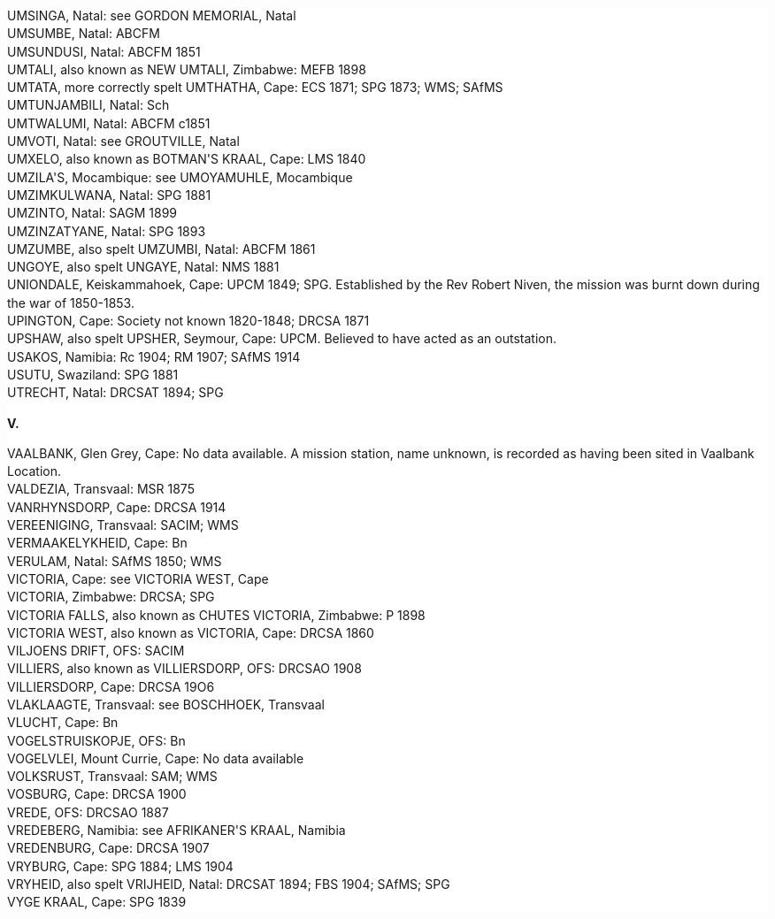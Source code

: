UMSINGA, Natal: see GORDON MEMORIAL, Natal  
UMSUMBE, Natal: ABCFM  
UMSUNDUSI, Natal: ABCFM 1851  
UMTALI, also known as NEW UMTALI, Zimbabwe: MEFB 1898  
UMTATA, more correctly spelt UMTHATHA, Cape: ECS 1871; SPG 1873; WMS; SAfMS  
UMTUNJAMBILI, Natal: Sch  
UMTWALUMI, Natal: ABCFM c1851  
UMVOTI, Natal: see GROUTVILLE, Natal  
UMXELO, also known as BOTMAN'S KRAAL, Cape: LMS 1840  
UMZILA'S, Mocambique: see UMOYAMUHLE, Mocambique  
UMZIMKULWANA, Natal: SPG 1881  
UMZINTO, Natal: SAGM 1899  
UMZINZATYANE, Natal: SPG 1893  
UMZUMBE, also spelt UMZUMBI, Natal: ABCFM 1861  
UNGOYE, also spelt UNGAYE, Natal: NMS 1881  
UNIONDALE, Keiskammahoek, Cape: UPCM 1849; SPG. Established by the Rev Robert Niven, the mission was burnt down during the war of 1850-1853.  
UPINGTON, Cape: Society not known 1820-1848; DRCSA 1871  
UPSHAW, also spelt UPSHER, Seymour, Cape: UPCM. Believed to have acted as an outstation.  
USAKOS, Namibia: Rc 1904; RM 1907; SAfMS 1914  
USUTU, Swaziland: SPG 1881  
UTRECHT, Natal: DRCSAT 1894; SPG

**V.**

VAALBANK, Glen Grey, Cape: No data available. A mission station, name unknown, is recorded as having been sited in Vaalbank Location.  
VALDEZIA, Transvaal: MSR 1875  
VANRHYNSDORP, Cape: DRCSA 1914  
VEREENIGING, Transvaal: SACIM; WMS  
VERMAAKELYKHEID, Cape: Bn  
VERULAM, Natal: SAfMS 1850; WMS  
VICTORIA, Cape: see VICTORIA WEST, Cape  
VICTORIA, Zimbabwe: DRCSA; SPG  
VICTORIA FALLS, also known as CHUTES VICTORIA, Zimbabwe: P 1898  
VICTORIA WEST, also known as VICTORIA, Cape: DRCSA 1860  
VILJOENS DRIFT, OFS: SACIM  
VILLIERS, also known as VILLIERSDORP, OFS: DRCSAO 1908  
VILLIERSDORP, Cape: DRCSA 19O6  
VLAKLAAGTE, Transvaal: see BOSCHHOEK, Transvaal  
VLUCHT, Cape: Bn  
VOGELSTRUISKOPJE, OFS: Bn  
VOGELVLEI, Mount Currie, Cape: No data available  
VOLKSRUST, Transvaal: SAM; WMS  
VOSBURG, Cape: DRCSA 1900  
VREDE, OFS: DRCSAO 1887  
VREDEBERG, Namibia: see AFRIKANER'S KRAAL, Namibia  
VREDENBURG, Cape: DRCSA 1907  
VRYBURG, Cape: SPG 1884; LMS 1904  
VRYHEID, also spelt VRIJHEID, Natal: DRCSAT 1894; FBS 1904; SAfMS; SPG  
VYGE KRAAL, Cape: SPG 1839
